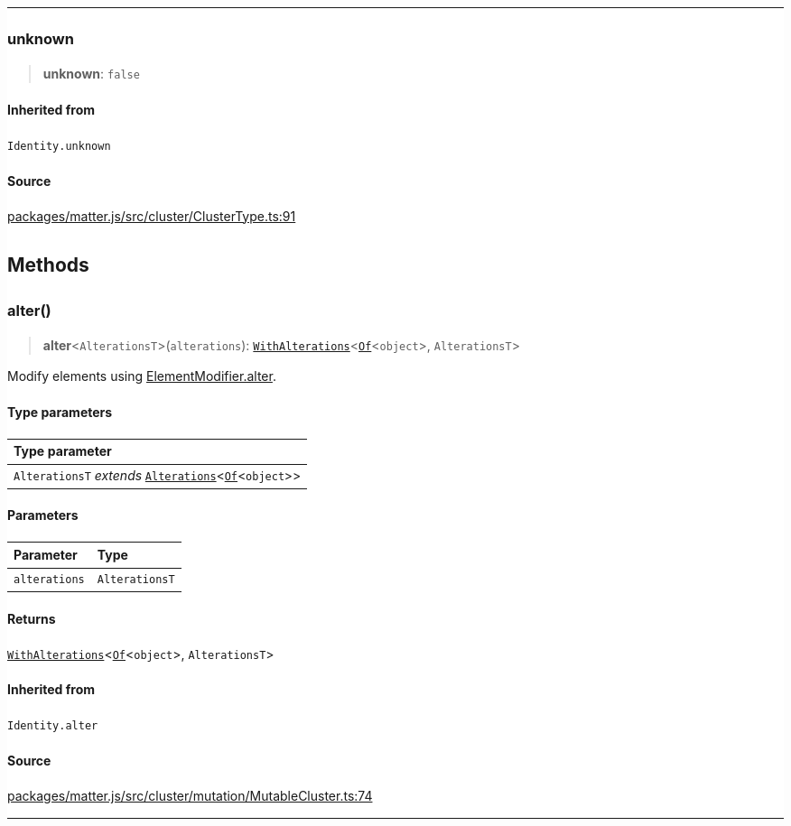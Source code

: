 ***

### unknown

> **unknown**: `false`

#### Inherited from

`Identity.unknown`

#### Source

[packages/matter.js/src/cluster/ClusterType.ts:91](https://github.com/project-chip/matter.js/blob/7a8cbb56b87d4ccf34bec5a9a95ab40a1711324f/packages/matter.js/src/cluster/ClusterType.ts#L91)

## Methods

### alter()

> **alter**\<`AlterationsT`\>(`alterations`): [`WithAlterations`](../../ElementModifier/README.md#withalterationstalterationst)\<[`Of`](../../ClusterType/interfaces/Of.md)\<`object`\>, `AlterationsT`\>

Modify elements using [ElementModifier.alter](../../../classes/ElementModifier.md#alter).

#### Type parameters

| Type parameter |
| :------ |
| `AlterationsT` *extends* [`Alterations`](../../ElementModifier/README.md#alterationsoriginalt)\<[`Of`](../../ClusterType/interfaces/Of.md)\<`object`\>\> |

#### Parameters

| Parameter | Type |
| :------ | :------ |
| `alterations` | `AlterationsT` |

#### Returns

[`WithAlterations`](../../ElementModifier/README.md#withalterationstalterationst)\<[`Of`](../../ClusterType/interfaces/Of.md)\<`object`\>, `AlterationsT`\>

#### Inherited from

`Identity.alter`

#### Source

[packages/matter.js/src/cluster/mutation/MutableCluster.ts:74](https://github.com/project-chip/matter.js/blob/7a8cbb56b87d4ccf34bec5a9a95ab40a1711324f/packages/matter.js/src/cluster/mutation/MutableCluster.ts#L74)

***
